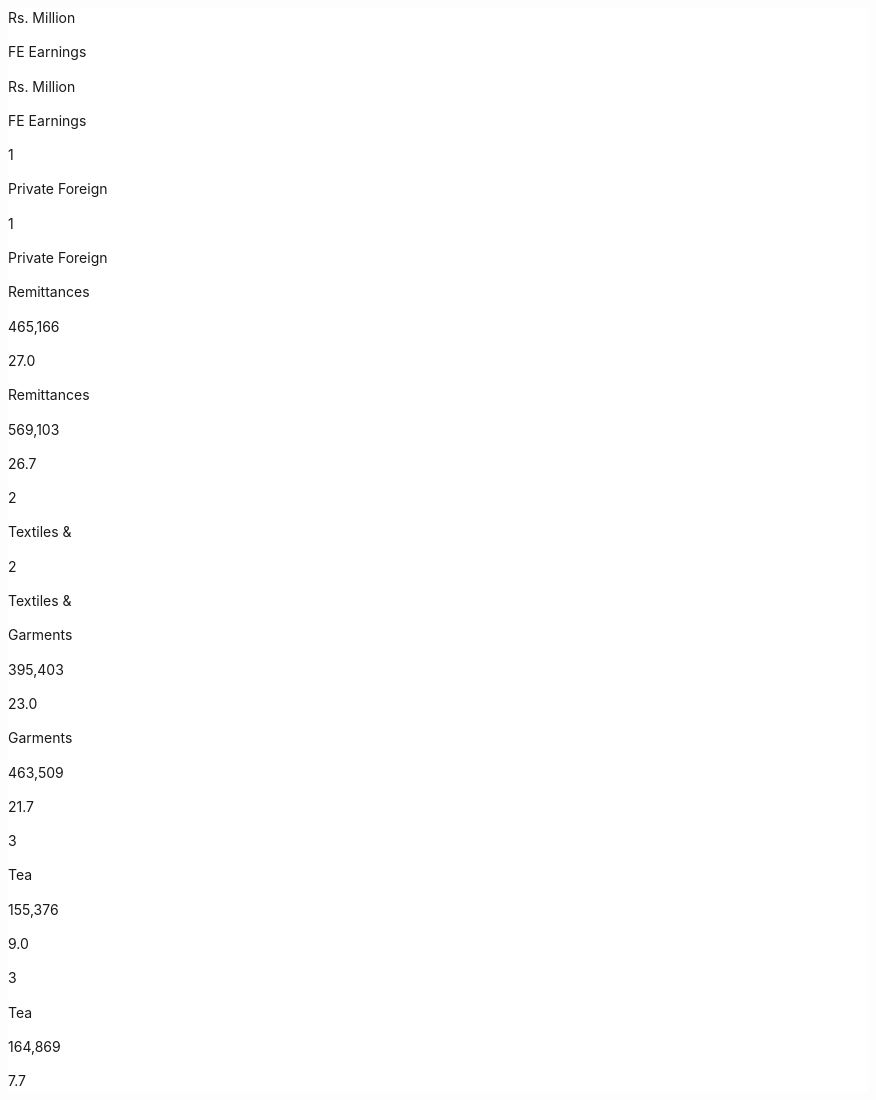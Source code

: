 Rs. Million
 
 FE Earnings
   
Rs. Million
 
FE Earnings
 
1
 
Private Foreign 
 
  
1
 
Private Foreign
 
  
Remittances
 
465,166
 
27.0
  
Remittances
 
569,103
 
26.7
 
2
 
Textiles & 
 
  
2
 
Textiles &
 
  
Garments 
 
395,403
 
23.0
  
 Garments 
 
463,509
 
21.7
 
3
 
Tea
 
155,376
 
9.0
 
3
 
Tea
 
164,869
 
7.7
 